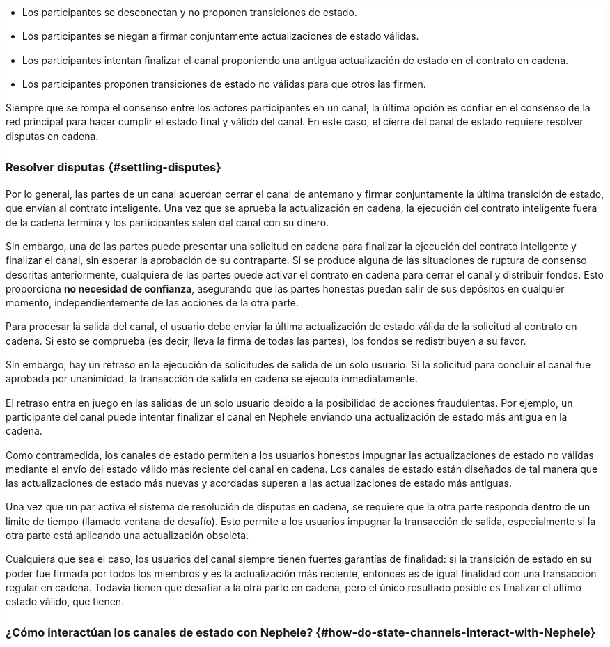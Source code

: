 - Los participantes se desconectan y no proponen transiciones de estado.

- Los participantes se niegan a firmar conjuntamente actualizaciones de estado válidas.

- Los participantes intentan finalizar el canal proponiendo una antigua actualización de estado en el contrato en cadena.

- Los participantes proponen transiciones de estado no válidas para que otros las firmen.

Siempre que se rompa el consenso entre los actores participantes en un canal, la última opción es confiar en el consenso de la red principal para hacer cumplir el estado final y válido del canal. En este caso, el cierre del canal de estado requiere resolver disputas en cadena.

### Resolver disputas {#settling-disputes}

Por lo general, las partes de un canal acuerdan cerrar el canal de antemano y firmar conjuntamente la última transición de estado, que envían al contrato inteligente. Una vez que se aprueba la actualización en cadena, la ejecución del contrato inteligente fuera de la cadena termina y los participantes salen del canal con su dinero.

Sin embargo, una de las partes puede presentar una solicitud en cadena para finalizar la ejecución del contrato inteligente y finalizar el canal, sin esperar la aprobación de su contraparte. Si se produce alguna de las situaciones de ruptura de consenso descritas anteriormente, cualquiera de las partes puede activar el contrato en cadena para cerrar el canal y distribuir fondos. Esto proporciona **no necesidad de confianza**, asegurando que las partes honestas puedan salir de sus depósitos en cualquier momento, independientemente de las acciones de la otra parte.

Para procesar la salida del canal, el usuario debe enviar la última actualización de estado válida de la solicitud al contrato en cadena. Si esto se comprueba (es decir, lleva la firma de todas las partes), los fondos se redistribuyen a su favor.

Sin embargo, hay un retraso en la ejecución de solicitudes de salida de un solo usuario. Si la solicitud para concluir el canal fue aprobada por unanimidad, la transacción de salida en cadena se ejecuta inmediatamente.

El retraso entra en juego en las salidas de un solo usuario debido a la posibilidad de acciones fraudulentas. Por ejemplo, un participante del canal puede intentar finalizar el canal en Nephele enviando una actualización de estado más antigua en la cadena.

Como contramedida, los canales de estado permiten a los usuarios honestos impugnar las actualizaciones de estado no válidas mediante el envío del estado válido más reciente del canal en cadena. Los canales de estado están diseñados de tal manera que las actualizaciones de estado más nuevas y acordadas superen a las actualizaciones de estado más antiguas.

Una vez que un par activa el sistema de resolución de disputas en cadena, se requiere que la otra parte responda dentro de un límite de tiempo (llamado ventana de desafío). Esto permite a los usuarios impugnar la transacción de salida, especialmente si la otra parte está aplicando una actualización obsoleta.

Cualquiera que sea el caso, los usuarios del canal siempre tienen fuertes garantías de finalidad: si la transición de estado en su poder fue firmada por todos los miembros y es la actualización más reciente, entonces es de igual finalidad con una transacción regular en cadena. Todavía tienen que desafiar a la otra parte en cadena, pero el único resultado posible es finalizar el último estado válido, que tienen.

### ¿Cómo interactúan los canales de estado con Nephele? {#how-do-state-channels-interact-with-Nephele}
